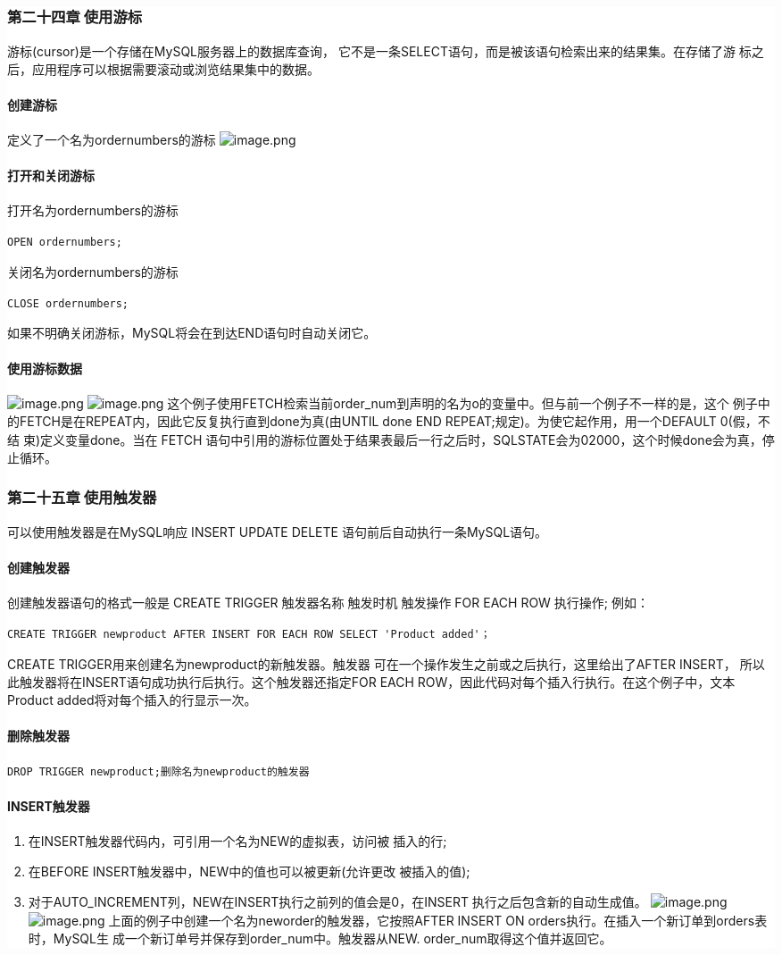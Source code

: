 ### 第二十四章 使用游标
游标(cursor)是一个存储在MySQL服务器上的数据库查询， 它不是一条SELECT语句，而是被该语句检索出来的结果集。在存储了游 标之后，应用程序可以根据需要滚动或浏览结果集中的数据。

#### 创建游标

定义了一个名为ordernumbers的游标
![image.png](https://txxs.github.io/pic/interviewGuide-storage/12609483-37c40b2102434890.png)

#### 打开和关闭游标
打开名为ordernumbers的游标
```
OPEN ordernumbers;
```
关闭名为ordernumbers的游标
```
CLOSE ordernumbers;
```
如果不明确关闭游标，MySQL将会在到达END语句时自动关闭它。

#### 使用游标数据
![image.png](https://txxs.github.io/pic/interviewGuide-storage/12609483-fc2ea16adcffe4b5.png)
![image.png](https://txxs.github.io/pic/interviewGuide-storage/12609483-ab790e64ff6b6e17.png)
这个例子使用FETCH检索当前order_num到声明的名为o的变量中。但与前一个例子不一样的是，这个 例子中的FETCH是在REPEAT内，因此它反复执行直到done为真(由UNTIL done END REPEAT;规定)。为使它起作用，用一个DEFAULT 0(假，不结 束)定义变量done。当在 FETCH 语句中引用的游标位置处于结果表最后一行之后时，SQLSTATE会为02000，这个时候done会为真，停止循环。

### 第二十五章 使用触发器
可以使用触发器是在MySQL响应 INSERT UPDATE DELETE 语句前后自动执行一条MySQL语句。

#### 创建触发器
创建触发器语句的格式一般是
CREATE TRIGGER 触发器名称 触发时机 触发操作 FOR EACH ROW 执行操作;
例如：
```
CREATE TRIGGER newproduct AFTER INSERT FOR EACH ROW SELECT 'Product added'；
```
CREATE TRIGGER用来创建名为newproduct的新触发器。触发器
可在一个操作发生之前或之后执行，这里给出了AFTER INSERT， 所以此触发器将在INSERT语句成功执行后执行。这个触发器还指定FOR EACH ROW，因此代码对每个插入行执行。在这个例子中，文本Product added将对每个插入的行显示一次。

#### 删除触发器
```
DROP TRIGGER newproduct;删除名为newproduct的触发器
```
#### INSERT触发器

1. 在INSERT触发器代码内，可引用一个名为NEW的虚拟表，访问被 插入的行;

2. 在BEFORE INSERT触发器中，NEW中的值也可以被更新(允许更改 被插入的值);

3. 对于AUTO_INCREMENT列，NEW在INSERT执行之前列的值会是0，在INSERT 执行之后包含新的自动生成值。
![image.png](https://txxs.github.io/pic/interviewGuide-storage/12609483-c50ea2a774c79417.png)
![image.png](https://txxs.github.io/pic/interviewGuide-storage/12609483-a2cd8a6bb15c770c.png)
上面的例子中创建一个名为neworder的触发器，它按照AFTER INSERT ON orders执行。在插入一个新订单到orders表时，MySQL生 成一个新订单号并保存到order_num中。触发器从NEW. order_num取得这个值并返回它。
